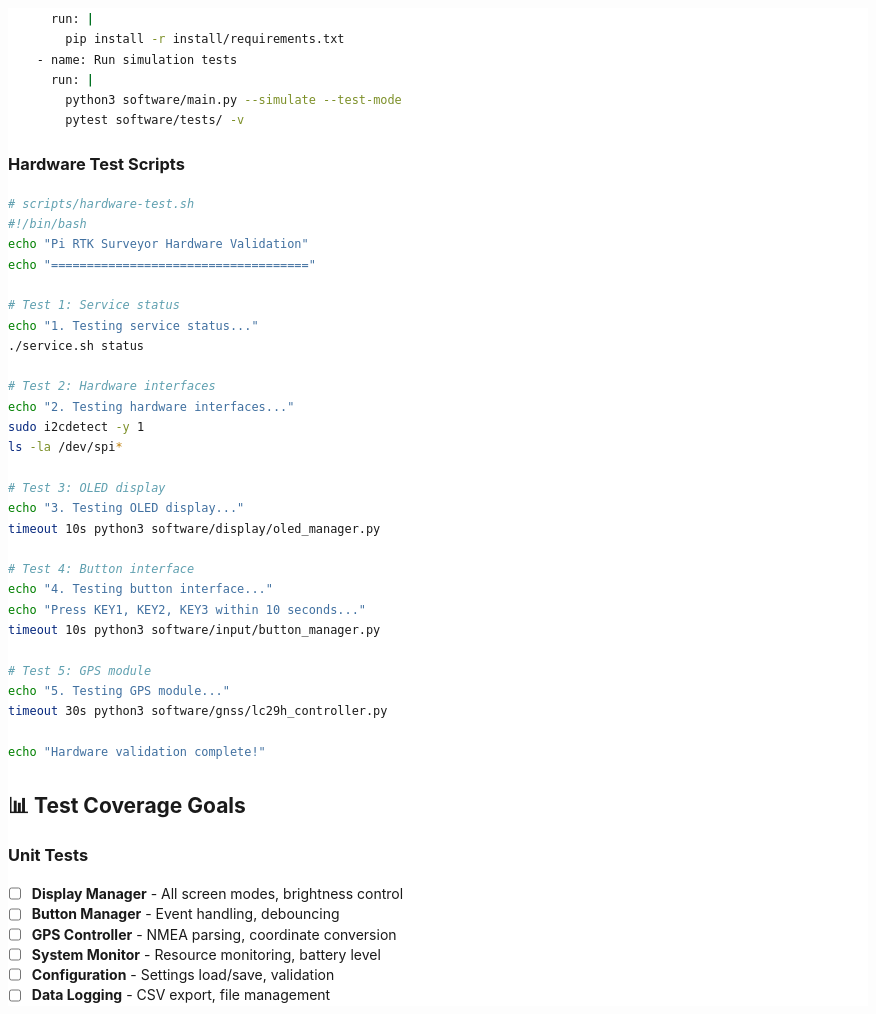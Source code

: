 ```bash
      run: |
        pip install -r install/requirements.txt
    - name: Run simulation tests
      run: |
        python3 software/main.py --simulate --test-mode
        pytest software/tests/ -v
```

### Hardware Test Scripts
```bash
# scripts/hardware-test.sh
#!/bin/bash
echo "Pi RTK Surveyor Hardware Validation"
echo "===================================="

# Test 1: Service status
echo "1. Testing service status..."
./service.sh status

# Test 2: Hardware interfaces
echo "2. Testing hardware interfaces..."
sudo i2cdetect -y 1
ls -la /dev/spi*

# Test 3: OLED display
echo "3. Testing OLED display..."
timeout 10s python3 software/display/oled_manager.py

# Test 4: Button interface
echo "4. Testing button interface..."
echo "Press KEY1, KEY2, KEY3 within 10 seconds..."
timeout 10s python3 software/input/button_manager.py

# Test 5: GPS module
echo "5. Testing GPS module..."
timeout 30s python3 software/gnss/lc29h_controller.py

echo "Hardware validation complete!"
```

## 📊 Test Coverage Goals

### Unit Tests
- [ ] **Display Manager** - All screen modes, brightness control
- [ ] **Button Manager** - Event handling, debouncing
- [ ] **GPS Controller** - NMEA parsing, coordinate conversion
- [ ] **System Monitor** - Resource monitoring, battery level
- [ ] **Configuration** - Settings load/save, validation
- [ ] **Data Logging** - CSV export, file management
